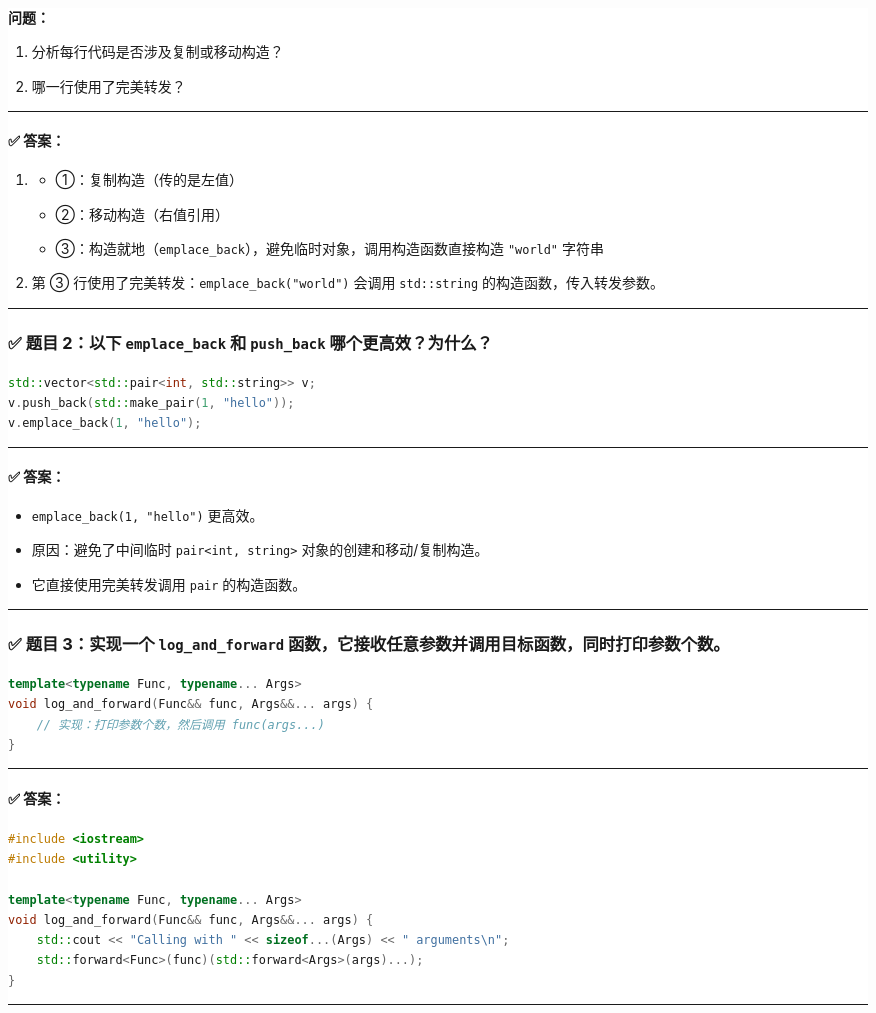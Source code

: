 **问题：**

1. 分析每行代码是否涉及复制或移动构造？
    
2. 哪一行使用了完美转发？
    

---

#### ✅ 答案：

1. - ①：复制构造（传的是左值）
        
    - ②：移动构造（右值引用）
        
    - ③：构造就地（`emplace_back`），避免临时对象，调用构造函数直接构造 `"world"` 字符串
        
2. 第 ③ 行使用了完美转发：`emplace_back("world")` 会调用 `std::string` 的构造函数，传入转发参数。
    

---

### ✅ 题目 2：以下 `emplace_back` 和 `push_back` 哪个更高效？为什么？

```cpp
std::vector<std::pair<int, std::string>> v;
v.push_back(std::make_pair(1, "hello"));
v.emplace_back(1, "hello");
```

---

#### ✅ 答案：

- `emplace_back(1, "hello")` 更高效。
    
- 原因：避免了中间临时 `pair<int, string>` 对象的创建和移动/复制构造。
    
- 它直接使用完美转发调用 `pair` 的构造函数。
    

---

### ✅ 题目 3：实现一个 `log_and_forward` 函数，它接收任意参数并调用目标函数，同时打印参数个数。

```cpp
template<typename Func, typename... Args>
void log_and_forward(Func&& func, Args&&... args) {
    // 实现：打印参数个数，然后调用 func(args...)
}
```

---

#### ✅ 答案：

```cpp
#include <iostream>
#include <utility>

template<typename Func, typename... Args>
void log_and_forward(Func&& func, Args&&... args) {
    std::cout << "Calling with " << sizeof...(Args) << " arguments\n";
    std::forward<Func>(func)(std::forward<Args>(args)...);
}
```

---